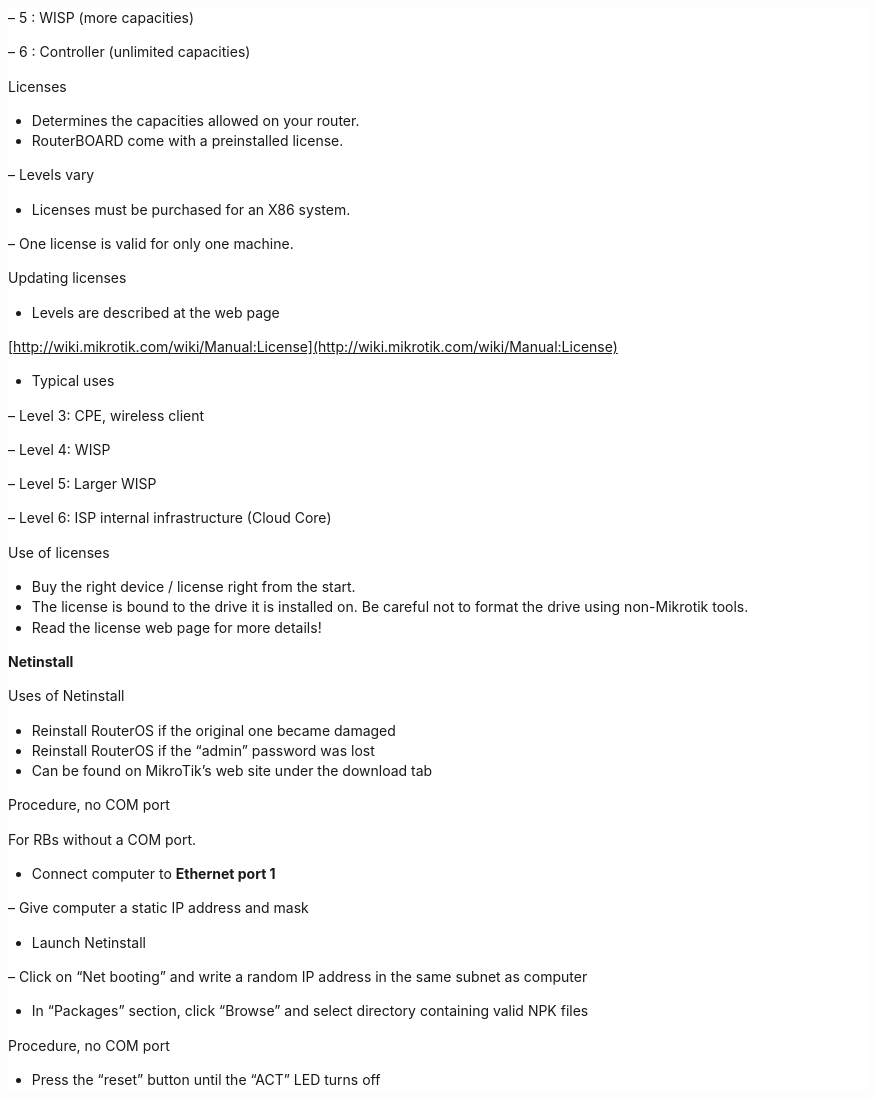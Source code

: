 – 5 : WISP \(more capacities\)

– 6 : Controller \(unlimited capacities\)

Licenses

* Determines the capacities allowed on your router.
* RouterBOARD come with a preinstalled license.

– Levels vary

* Licenses must be purchased for an X86 system.

– One license is valid for only one machine.

Updating licenses

* Levels are described at the web page

[http://wiki.mikrotik.com/wiki/Manual:License](http://wiki.mikrotik.com/wiki/Manual:License)

* Typical uses

– Level 3: CPE, wireless client

– Level 4: WISP

– Level 5: Larger WISP

– Level 6: ISP internal infrastructure \(Cloud Core\)

Use of licenses

* Buy the right device / license right from the start.
* The license is bound to the drive it is installed on. Be careful not to format the drive using non-Mikrotik tools.
* Read the license web page for more details!

**Netinstall**

Uses of Netinstall

* Reinstall RouterOS if the original one became damaged
* Reinstall RouterOS if the “admin” password was lost
* Can be found on MikroTik’s web site under the download tab

Procedure, no COM port

For RBs without a COM port.

* Connect computer to **Ethernet port 1**

– Give computer a static IP address and mask

* Launch Netinstall

– Click on “Net booting” and write a random IP address in the same subnet as computer

* In “Packages” section, click “Browse” and select directory containing valid NPK files

Procedure, no COM port

* Press the “reset” button until the “ACT” LED turns off

